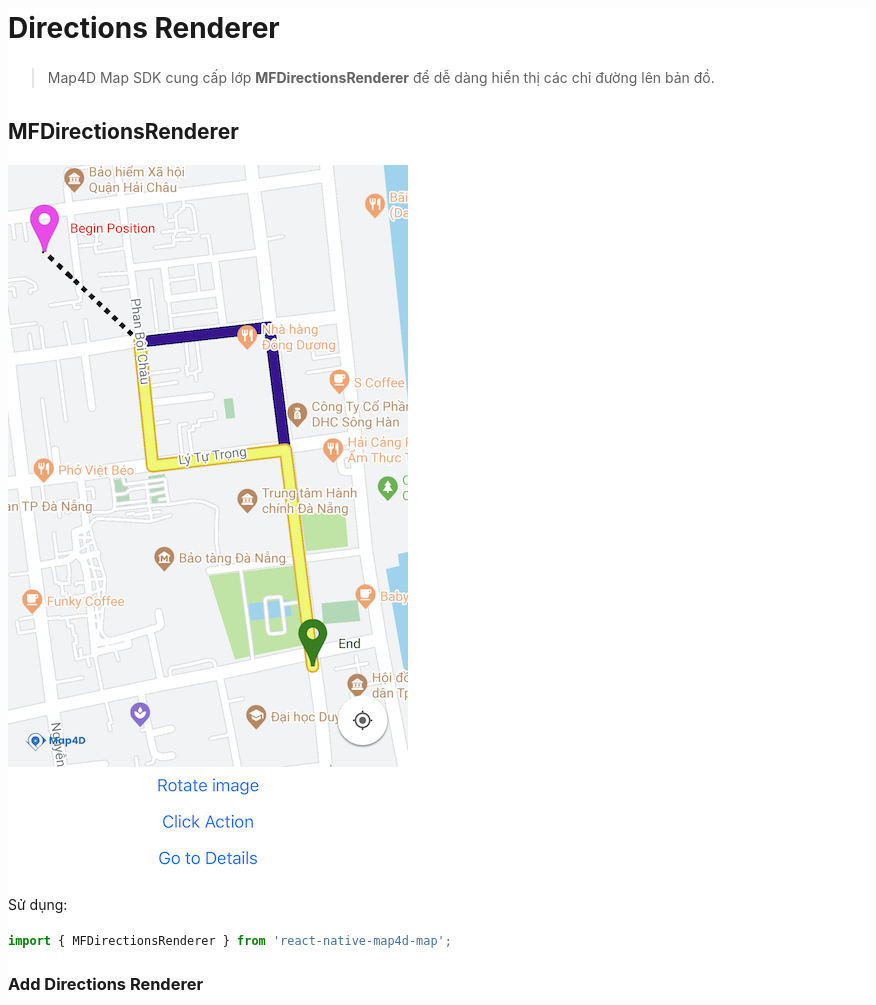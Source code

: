 # Directions Renderer

> Map4D Map SDK cung cấp lớp **MFDirectionsRenderer** để dễ dàng hiển thị các chỉ đường lên bản đồ.

## MFDirectionsRenderer

![Directions Renderer](../../resources/directions-renderer.png)

Sử dụng:
```javascript
import { MFDirectionsRenderer } from 'react-native-map4d-map';
```

### Add Directions Renderer
